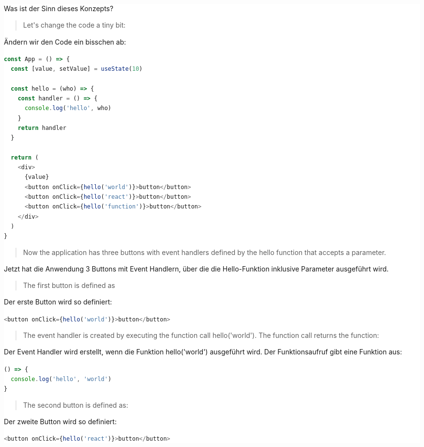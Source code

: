 Was ist der Sinn dieses Konzepts?

> Let's change the code a tiny bit:

Ändern wir den Code ein bisschen ab:

```javascript
const App = () => {
  const [value, setValue] = useState(10)

  const hello = (who) => {    
    const handler = () => {      
      console.log('hello', who)    
    }    
    return handler  
  }

  return (
    <div>
      {value}
      <button onClick={hello('world')}>button</button>      
      <button onClick={hello('react')}>button</button>      
      <button onClick={hello('function')}>button</button>    
    </div>
  )
}
```

> Now the application has three buttons with event handlers defined by the hello function that accepts a parameter.

Jetzt hat die Anwendung 3 Buttons mit Event Handlern, über die die Hello-Funktion inklusive Parameter ausgeführt wird.

> The first button is defined as

Der erste Button wird so definiert:

```javascript
<button onClick={hello('world')}>button</button>
```

> The event handler is created by executing the function call hello('world'). The function call returns the function:

Der Event Handler wird erstellt, wenn die Funktion hello('world') ausgeführt wird. Der Funktionsaufruf gibt eine Funktion aus:

```javascript
() => {
  console.log('hello', 'world')
}
```

> The second button is defined as:

Der zweite Button wird so definiert:

```javascript
<button onClick={hello('react')}>button</button>
```
